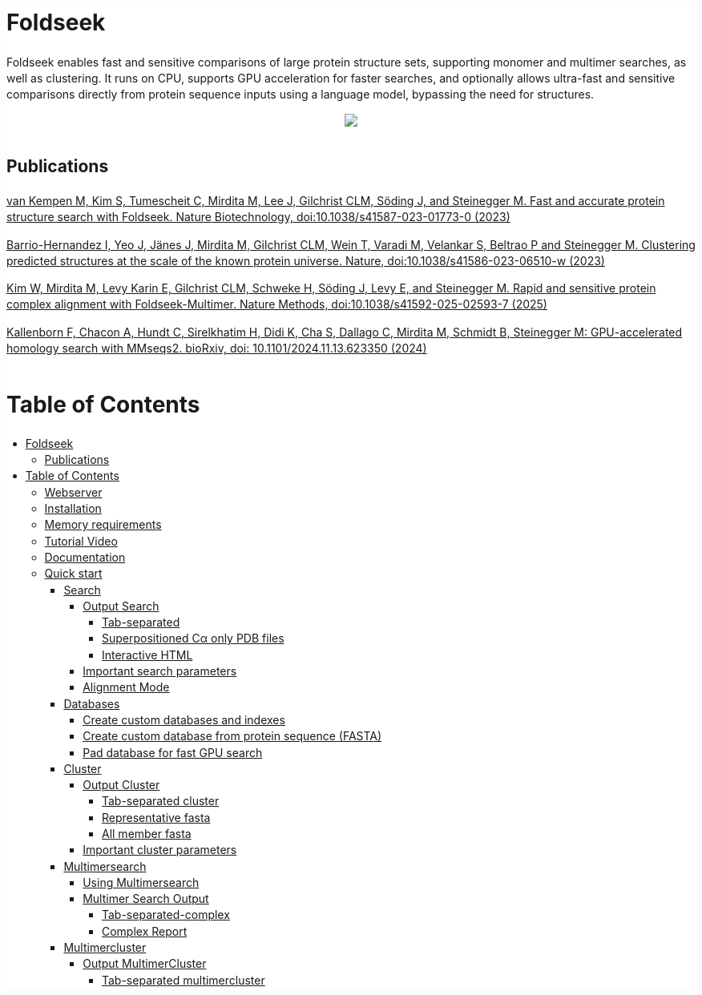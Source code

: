 
# Foldseek 
Foldseek enables fast and sensitive comparisons of large protein structure sets, supporting monomer and multimer searches, as well as clustering. It runs on CPU, supports GPU acceleration for faster searches, and optionally allows ultra-fast and sensitive comparisons directly from protein sequence inputs using a language model, bypassing the need for structures.
<p align="center"><img src="https://github.com/steineggerlab/foldseek/blob/master/.github/foldseek.png" height="250"/></p>

## Publications
[van Kempen M, Kim S, Tumescheit C, Mirdita M, Lee J, Gilchrist CLM, Söding J, and Steinegger M. Fast and accurate protein structure search with Foldseek. Nature Biotechnology, doi:10.1038/s41587-023-01773-0 (2023)](https://www.nature.com/articles/s41587-023-01773-0)

[Barrio-Hernandez I, Yeo J, Jänes J, Mirdita M, Gilchrist CLM, Wein T, Varadi M, Velankar S, Beltrao P and Steinegger M. Clustering predicted structures at the scale of the known protein universe. Nature, doi:10.1038/s41586-023-06510-w (2023)](https://www.nature.com/articles/s41586-023-06510-w)

[Kim W, Mirdita M, Levy Karin E, Gilchrist CLM, Schweke H, Söding J, Levy E, and Steinegger M. Rapid and sensitive protein complex alignment with Foldseek-Multimer. Nature Methods, doi:10.1038/s41592-025-02593-7 (2025)](https://www.nature.com/articles/s41592-025-02593-7)

[Kallenborn F, Chacon A, Hundt C, Sirelkhatim H, Didi K, Cha S, Dallago C, Mirdita M, Schmidt B, Steinegger M: GPU-accelerated homology search with MMseqs2. bioRxiv, doi: 10.1101/2024.11.13.623350 (2024)](https://www.biorxiv.org/content/10.1101/2024.11.13.623350v1)

# Table of Contents

- [Foldseek](#foldseek)
  - [Publications](#publications)
- [Table of Contents](#table-of-contents)
  - [Webserver](#webserver)
  - [Installation](#installation)
  - [Memory requirements](#memory-requirements)
  - [Tutorial Video](#tutorial-video)
  - [Documentation](#documentation)
  - [Quick start](#quick-start)
    - [Search](#search)
      - [Output Search](#output-search)
        - [Tab-separated](#tab-separated)
        - [Superpositioned Cα only PDB files](#superpositioned-cα-only-pdb-files)
        - [Interactive HTML](#interactive-html)
      - [Important search parameters](#important-search-parameters)
      - [Alignment Mode](#alignment-mode)
    - [Databases](#databases)
      - [Create custom databases and indexes](#create-custom-databases-and-indexes)
      - [Create custom database from protein sequence (FASTA)](#create-custom-database-from-protein-sequence-fasta)
      - [Pad database for fast GPU search](#pad-database-for-fast-gpu-search)
    - [Cluster](#cluster)
      - [Output Cluster](#output-cluster)
        - [Tab-separated cluster](#tab-separated-cluster)
        - [Representative fasta](#representative-fasta)
        - [All member fasta](#all-member-fasta)
      - [Important cluster parameters](#important-cluster-parameters)
    - [Multimersearch](#multimersearch)
      - [Using Multimersearch](#using-multimersearch)
      - [Multimer Search Output](#multimer-search-output)
        - [Tab-separated-complex](#tab-separated-complex)
        - [Complex Report](#complex-report)
    - [Multimercluster](#multimercluster)
      - [Output MultimerCluster](#output-multimercluster)
        - [Tab-separated multimercluster](#tab-separated-multimercluster)